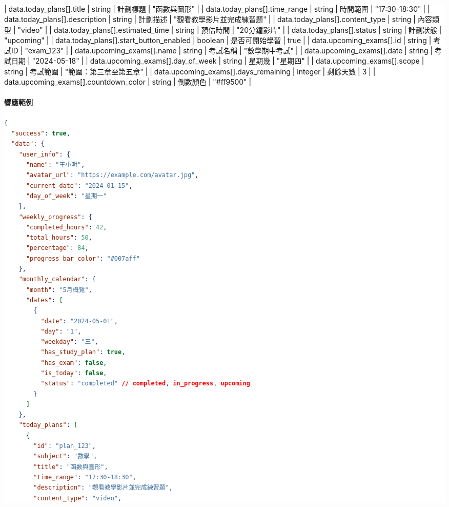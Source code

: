 | data.today_plans[].title | string | 計劃標題 | "函數與圖形" |
| data.today_plans[].time_range | string | 時間範圍 | "17:30-18:30" |
| data.today_plans[].description | string | 計劃描述 | "觀看教學影片並完成練習題" |
| data.today_plans[].content_type | string | 內容類型 | "video" |
| data.today_plans[].estimated_time | string | 預估時間 | "20分鐘影片" |
| data.today_plans[].status | string | 計劃狀態 | "upcoming" |
| data.today_plans[].start_button_enabled | boolean | 是否可開始學習 | true |
| data.upcoming_exams[].id | string | 考試ID | "exam_123" |
| data.upcoming_exams[].name | string | 考試名稱 | "數學期中考試" |
| data.upcoming_exams[].date | string | 考試日期 | "2024-05-18" |
| data.upcoming_exams[].day_of_week | string | 星期幾 | "星期四" |
| data.upcoming_exams[].scope | string | 考試範圍 | "範圍：第三章至第五章" |
| data.upcoming_exams[].days_remaining | integer | 剩餘天數 | 3 |
| data.upcoming_exams[].countdown_color | string | 倒數顏色 | "#ff9500" |

#### 響應範例
```json
{
  "success": true,
  "data": {
    "user_info": {
      "name": "王小明",
      "avatar_url": "https://example.com/avatar.jpg",
      "current_date": "2024-01-15",
      "day_of_week": "星期一"
    },
    "weekly_progress": {
      "completed_hours": 42,
      "total_hours": 50,
      "percentage": 84,
      "progress_bar_color": "#007aff"
    },
    "monthly_calendar": {
      "month": "5月概覽",
      "dates": [
        {
          "date": "2024-05-01",
          "day": "1",
          "weekday": "三",
          "has_study_plan": true,
          "has_exam": false,
          "is_today": false,
          "status": "completed" // completed, in_progress, upcoming
        }
      ]
    },
    "today_plans": [
      {
        "id": "plan_123",
        "subject": "數學",
        "title": "函數與圖形",
        "time_range": "17:30-18:30",
        "description": "觀看教學影片並完成練習題",
        "content_type": "video",
```